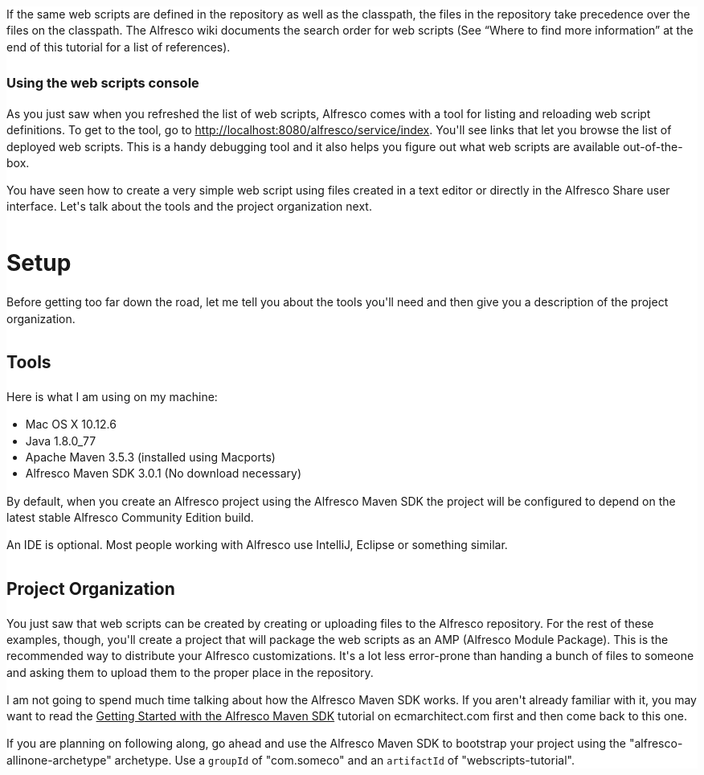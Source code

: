 If the same web scripts are defined in the repository as well as the classpath,
the files in the repository take precedence over the files on the classpath.
The Alfresco wiki documents the search order for web scripts (See “Where to find
more information” at the end of this tutorial for a list of references).

### Using the web scripts console

As you just saw when you refreshed the list of web scripts, Alfresco comes with
a tool for listing and reloading web script definitions. To get to the tool, go
to <http://localhost:8080/alfresco/service/index>. You'll see links that let you
browse the list of deployed web scripts. This is a handy debugging tool and it
also helps you figure out what web scripts are available out-of-the-box.

You have seen how to create a very simple web script using files created in a
text editor or directly in the Alfresco Share user interface. Let's talk about
the tools and the project organization next.

Setup
=====
Before getting too far down the road, let me tell you about the tools you'll
need and then give you a description of the project organization.

Tools
-----
Here is what I am using on my machine:

* Mac OS X 10.12.6
* Java 1.8.0_77
* Apache Maven 3.5.3 (installed using Macports)
* Alfresco Maven SDK 3.0.1 (No download necessary)

By default, when you create an Alfresco project using the Alfresco Maven
SDK the project will be configured to depend on the latest stable Alfresco
Community Edition build.

An IDE is optional. Most people working with Alfresco use IntelliJ, Eclipse or
something similar.

Project Organization
--------------------
You just saw that web scripts can be created by creating or uploading files to
the Alfresco repository. For the rest of these examples, though, you'll create a
project that will package the web scripts as an AMP (Alfresco Module Package).
This is the recommended way to distribute your Alfresco customizations. It's a
lot less error-prone than handing a bunch of files to someone and asking them to
upload them to the proper place in the repository.

I am not going to spend much time talking about how the Alfresco Maven SDK
works. If you aren't already familiar with it, you may want to read the
[Getting Started with the Alfresco Maven SDK](https://ecmarchitect.com/alfresco-developer-series)
tutorial on ecmarchitect.com first and then come back to this one.

If you are planning on following along, go ahead and use the Alfresco Maven SDK
to bootstrap your project using the "alfresco-allinone-archetype" archetype. Use
a `groupId` of "com.someco" and an `artifactId` of "webscripts-tutorial".
